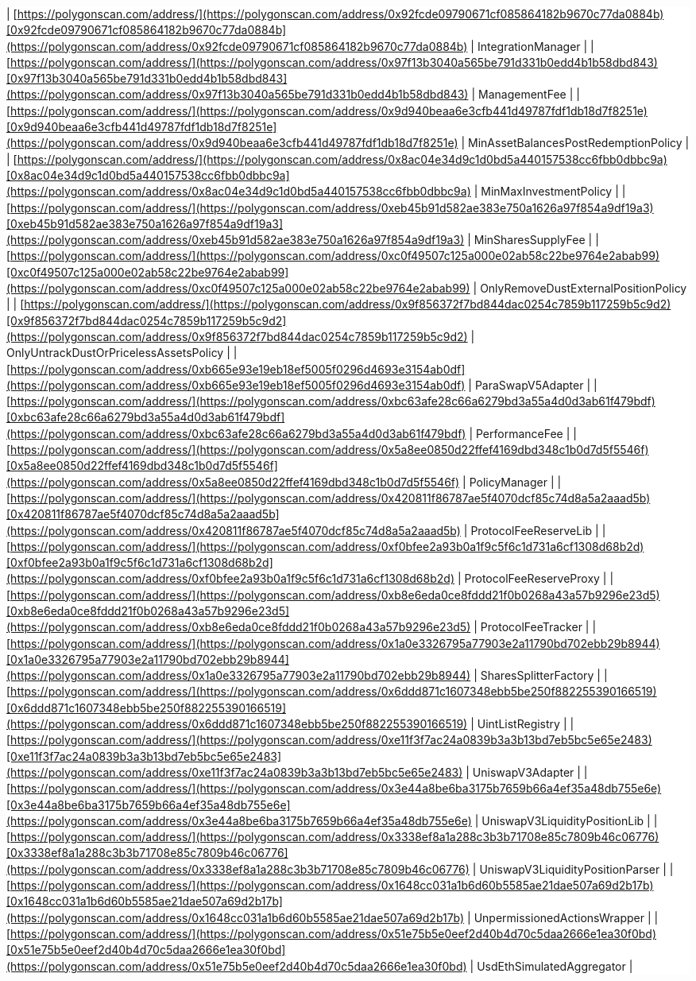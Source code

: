 | [https://polygonscan.com/address/](https://polygonscan.com/address/0x92fcde09790671cf085864182b9670c77da0884b)[0x92fcde09790671cf085864182b9670c77da0884b](https://polygonscan.com/address/0x92fcde09790671cf085864182b9670c77da0884b) | IntegrationManager                                            |
| [https://polygonscan.com/address/](https://polygonscan.com/address/0x97f13b3040a565be791d331b0edd4b1b58dbd843)[0x97f13b3040a565be791d331b0edd4b1b58dbd843](https://polygonscan.com/address/0x97f13b3040a565be791d331b0edd4b1b58dbd843) | ManagementFee                                                 |
| [https://polygonscan.com/address/](https://polygonscan.com/address/0x9d940beaa6e3cfb441d49787fdf1db18d7f8251e)[0x9d940beaa6e3cfb441d49787fdf1db18d7f8251e](https://polygonscan.com/address/0x9d940beaa6e3cfb441d49787fdf1db18d7f8251e) | MinAssetBalancesPostRedemptionPolicy                          |
| [https://polygonscan.com/address/](https://polygonscan.com/address/0x8ac04e34d9c1d0bd5a440157538cc6fbb0dbbc9a)[0x8ac04e34d9c1d0bd5a440157538cc6fbb0dbbc9a](https://polygonscan.com/address/0x8ac04e34d9c1d0bd5a440157538cc6fbb0dbbc9a) | MinMaxInvestmentPolicy                                        |
| [https://polygonscan.com/address/](https://polygonscan.com/address/0xeb45b91d582ae383e750a1626a97f854a9df19a3)[0xeb45b91d582ae383e750a1626a97f854a9df19a3](https://polygonscan.com/address/0xeb45b91d582ae383e750a1626a97f854a9df19a3) | MinSharesSupplyFee                                            |
| [https://polygonscan.com/address/](https://polygonscan.com/address/0xc0f49507c125a000e02ab58c22be9764e2abab99)[0xc0f49507c125a000e02ab58c22be9764e2abab99](https://polygonscan.com/address/0xc0f49507c125a000e02ab58c22be9764e2abab99) | OnlyRemoveDustExternalPositionPolicy                          |
| [https://polygonscan.com/address/](https://polygonscan.com/address/0x9f856372f7bd844dac0254c7859b117259b5c9d2)[0x9f856372f7bd844dac0254c7859b117259b5c9d2](https://polygonscan.com/address/0x9f856372f7bd844dac0254c7859b117259b5c9d2) | OnlyUntrackDustOrPricelessAssetsPolicy                        |
| [https://polygonscan.com/address/0xb665e93e19eb18ef5005f0296d4693e3154ab0df](https://polygonscan.com/address/0xb665e93e19eb18ef5005f0296d4693e3154ab0df)                                                                               | ParaSwapV5Adapter                                             |
| [https://polygonscan.com/address/](https://polygonscan.com/address/0xbc63afe28c66a6279bd3a55a4d0d3ab61f479bdf)[0xbc63afe28c66a6279bd3a55a4d0d3ab61f479bdf](https://polygonscan.com/address/0xbc63afe28c66a6279bd3a55a4d0d3ab61f479bdf) | PerformanceFee                                                |
| [https://polygonscan.com/address/](https://polygonscan.com/address/0x5a8ee0850d22ffef4169dbd348c1b0d7d5f5546f)[0x5a8ee0850d22ffef4169dbd348c1b0d7d5f5546f](https://polygonscan.com/address/0x5a8ee0850d22ffef4169dbd348c1b0d7d5f5546f) | PolicyManager                                                 |
| [https://polygonscan.com/address/](https://polygonscan.com/address/0x420811f86787ae5f4070dcf85c74d8a5a2aaad5b)[0x420811f86787ae5f4070dcf85c74d8a5a2aaad5b](https://polygonscan.com/address/0x420811f86787ae5f4070dcf85c74d8a5a2aaad5b) | ProtocolFeeReserveLib                                         |
| [https://polygonscan.com/address/](https://polygonscan.com/address/0xf0bfee2a93b0a1f9c5f6c1d731a6cf1308d68b2d)[0xf0bfee2a93b0a1f9c5f6c1d731a6cf1308d68b2d](https://polygonscan.com/address/0xf0bfee2a93b0a1f9c5f6c1d731a6cf1308d68b2d) | ProtocolFeeReserveProxy                                       |
| [https://polygonscan.com/address/](https://polygonscan.com/address/0xb8e6eda0ce8fddd21f0b0268a43a57b9296e23d5)[0xb8e6eda0ce8fddd21f0b0268a43a57b9296e23d5](https://polygonscan.com/address/0xb8e6eda0ce8fddd21f0b0268a43a57b9296e23d5) | ProtocolFeeTracker                                            |
| [https://polygonscan.com/address/](https://polygonscan.com/address/0x1a0e3326795a77903e2a11790bd702ebb29b8944)[0x1a0e3326795a77903e2a11790bd702ebb29b8944](https://polygonscan.com/address/0x1a0e3326795a77903e2a11790bd702ebb29b8944) | SharesSplitterFactory                                         |
| [https://polygonscan.com/address/](https://polygonscan.com/address/0x6ddd871c1607348ebb5be250f882255390166519)[0x6ddd871c1607348ebb5be250f882255390166519](https://polygonscan.com/address/0x6ddd871c1607348ebb5be250f882255390166519) | UintListRegistry                                              |
| [https://polygonscan.com/address/](https://polygonscan.com/address/0xe11f3f7ac24a0839b3a3b13bd7eb5bc5e65e2483)[0xe11f3f7ac24a0839b3a3b13bd7eb5bc5e65e2483](https://polygonscan.com/address/0xe11f3f7ac24a0839b3a3b13bd7eb5bc5e65e2483) | UniswapV3Adapter                                              |
| [https://polygonscan.com/address/](https://polygonscan.com/address/0x3e44a8be6ba3175b7659b66a4ef35a48db755e6e)[0x3e44a8be6ba3175b7659b66a4ef35a48db755e6e](https://polygonscan.com/address/0x3e44a8be6ba3175b7659b66a4ef35a48db755e6e) | UniswapV3LiquidityPositionLib                                 |
| [https://polygonscan.com/address/](https://polygonscan.com/address/0x3338ef8a1a288c3b3b71708e85c7809b46c06776)[0x3338ef8a1a288c3b3b71708e85c7809b46c06776](https://polygonscan.com/address/0x3338ef8a1a288c3b3b71708e85c7809b46c06776) | UniswapV3LiquidityPositionParser                              |
| [https://polygonscan.com/address/](https://polygonscan.com/address/0x1648cc031a1b6d60b5585ae21dae507a69d2b17b)[0x1648cc031a1b6d60b5585ae21dae507a69d2b17b](https://polygonscan.com/address/0x1648cc031a1b6d60b5585ae21dae507a69d2b17b) | UnpermissionedActionsWrapper                                  |
| [https://polygonscan.com/address/](https://polygonscan.com/address/0x51e75b5e0eef2d40b4d70c5daa2666e1ea30f0bd)[0x51e75b5e0eef2d40b4d70c5daa2666e1ea30f0bd](https://polygonscan.com/address/0x51e75b5e0eef2d40b4d70c5daa2666e1ea30f0bd) | UsdEthSimulatedAggregator                                     |